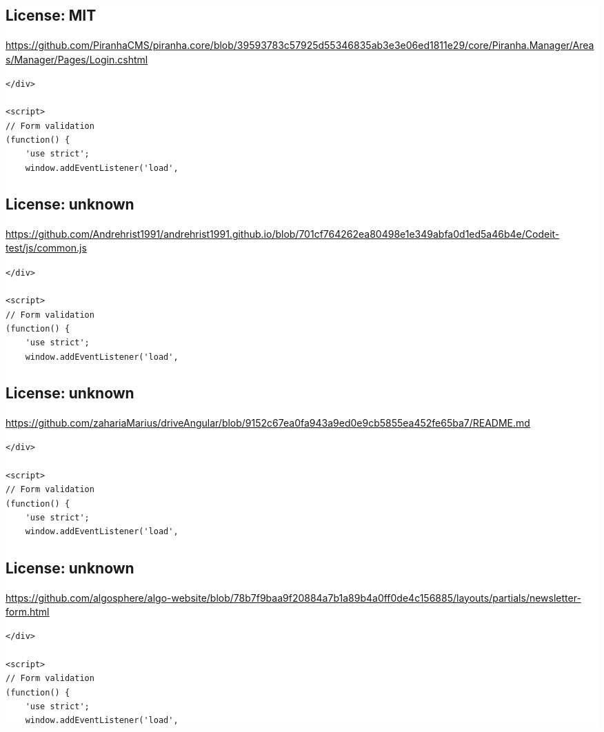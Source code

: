 
## License: MIT
https://github.com/PiranhaCMS/piranha.core/blob/39593783c57925d55346835ab3e3e06ed1811e29/core/Piranha.Manager/Areas/Manager/Pages/Login.cshtml

```
</div>

<script>
// Form validation
(function() {
    'use strict';
    window.addEventListener('load',
```


## License: unknown
https://github.com/Andrehrist1991/andrehrist1991.github.io/blob/701cf764262ea80498e1e349abfa0d1ed5a46b4e/Codeit-test/js/common.js

```
</div>

<script>
// Form validation
(function() {
    'use strict';
    window.addEventListener('load',
```


## License: unknown
https://github.com/zahariaMarius/driveAngular/blob/9152c67ea0fa943a9ed0e9cb5855ea452fe65ba7/README.md

```
</div>

<script>
// Form validation
(function() {
    'use strict';
    window.addEventListener('load',
```


## License: unknown
https://github.com/algosphere/algo-website/blob/78b7f9baa9f20884a7b1a89b4a0ff0de4c156885/layouts/partials/newsletter-form.html

```
</div>

<script>
// Form validation
(function() {
    'use strict';
    window.addEventListener('load',
```
